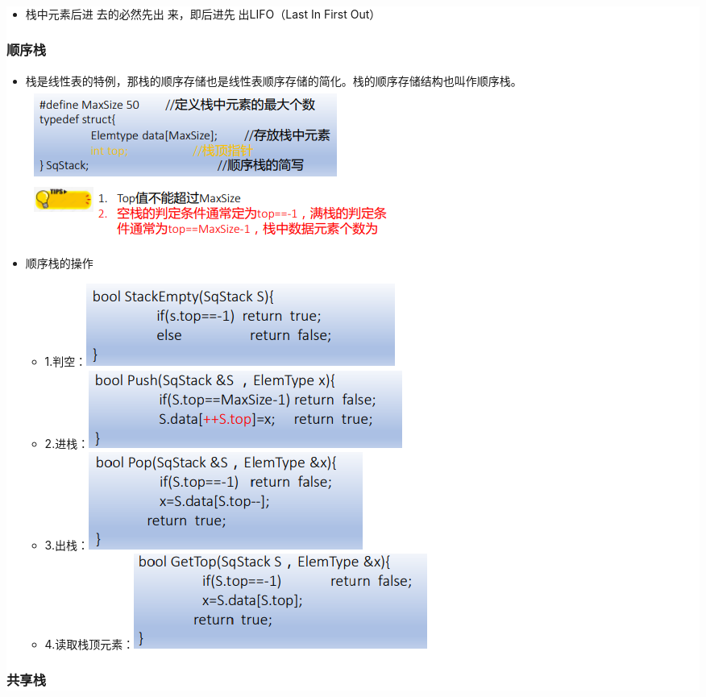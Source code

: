 -  栈中元素后进
去的必然先出
来，即后进先
出LIFO（Last In
First Out）

### 顺序栈

-  栈是线性表的特例，那栈的顺序存储也是线性表顺序存储的简化。栈的顺序存储结构也叫作顺序栈。![](assets/aca49e7bfbfdca18f87aa5cec6c4308827604270645c89866de4abcd1cbfdca0.png)
-  顺序栈的操作

    -  1.判空：![](assets/c4c358a12b35583fe8d583245755cf80ef7a7bda0af55d35612345fb828cc14c.png)
    -  2.进栈：![](assets/b722c57efdd4fd8f3f00bfe6c7cda2f5f344c51230ef68cc51e06fe8e015f4cb.png)
    -  3.出栈：![](assets/baa3b8f701922c3182690b6d1565780f3d888e1dd7bdd25797a77fcd14051e8e.png)
    -  4.读取栈顶元素：![](assets/3088e6af875756fc0eac52c214cd56e468f53b882f400ccf0f597c5706851ac8.png)

### 共享栈
